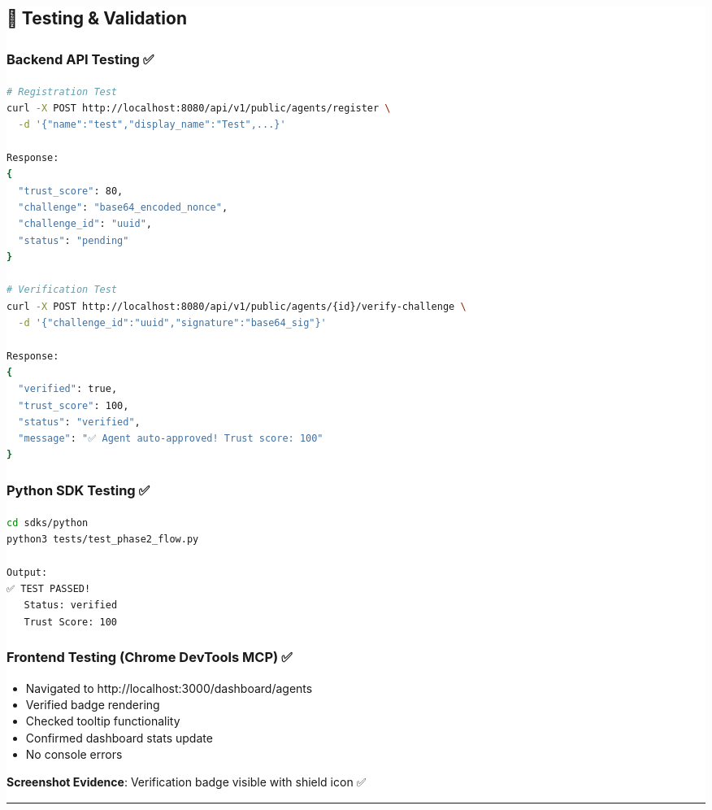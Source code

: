 
## 🧪 Testing & Validation

### Backend API Testing ✅
```bash
# Registration Test
curl -X POST http://localhost:8080/api/v1/public/agents/register \
  -d '{"name":"test","display_name":"Test",...}'

Response:
{
  "trust_score": 80,
  "challenge": "base64_encoded_nonce",
  "challenge_id": "uuid",
  "status": "pending"
}

# Verification Test
curl -X POST http://localhost:8080/api/v1/public/agents/{id}/verify-challenge \
  -d '{"challenge_id":"uuid","signature":"base64_sig"}'

Response:
{
  "verified": true,
  "trust_score": 100,
  "status": "verified",
  "message": "✅ Agent auto-approved! Trust score: 100"
}
```

### Python SDK Testing ✅
```bash
cd sdks/python
python3 tests/test_phase2_flow.py

Output:
✅ TEST PASSED!
   Status: verified
   Trust Score: 100
```

### Frontend Testing (Chrome DevTools MCP) ✅
- Navigated to http://localhost:3000/dashboard/agents
- Verified badge rendering
- Checked tooltip functionality
- Confirmed dashboard stats update
- No console errors

**Screenshot Evidence**: Verification badge visible with shield icon ✅

---
